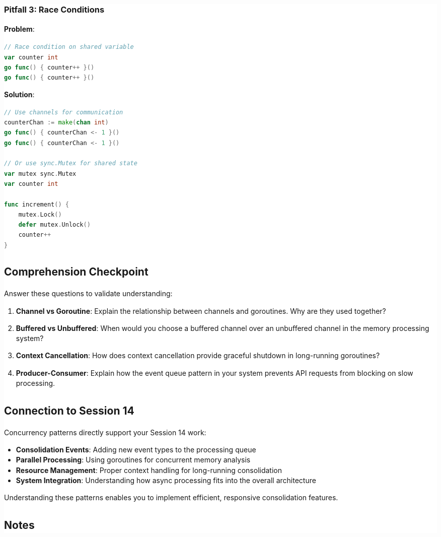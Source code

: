 ### Pitfall 3: Race Conditions

**Problem**:
```go
// Race condition on shared variable
var counter int
go func() { counter++ }()
go func() { counter++ }()
```

**Solution**:
```go
// Use channels for communication
counterChan := make(chan int)
go func() { counterChan <- 1 }()
go func() { counterChan <- 1 }()

// Or use sync.Mutex for shared state
var mutex sync.Mutex
var counter int

func increment() {
    mutex.Lock()
    defer mutex.Unlock()
    counter++
}
```

## Comprehension Checkpoint

Answer these questions to validate understanding:

1. **Channel vs Goroutine**: Explain the relationship between channels and goroutines. Why are they used together?

2. **Buffered vs Unbuffered**: When would you choose a buffered channel over an unbuffered channel in the memory processing system?

3. **Context Cancellation**: How does context cancellation provide graceful shutdown in long-running goroutines?

4. **Producer-Consumer**: Explain how the event queue pattern in your system prevents API requests from blocking on slow processing.

## Connection to Session 14

Concurrency patterns directly support your Session 14 work:

- **Consolidation Events**: Adding new event types to the processing queue
- **Parallel Processing**: Using goroutines for concurrent memory analysis
- **Resource Management**: Proper context handling for long-running consolidation
- **System Integration**: Understanding how async processing fits into the overall architecture

Understanding these patterns enables you to implement efficient, responsive consolidation features.

## Notes

